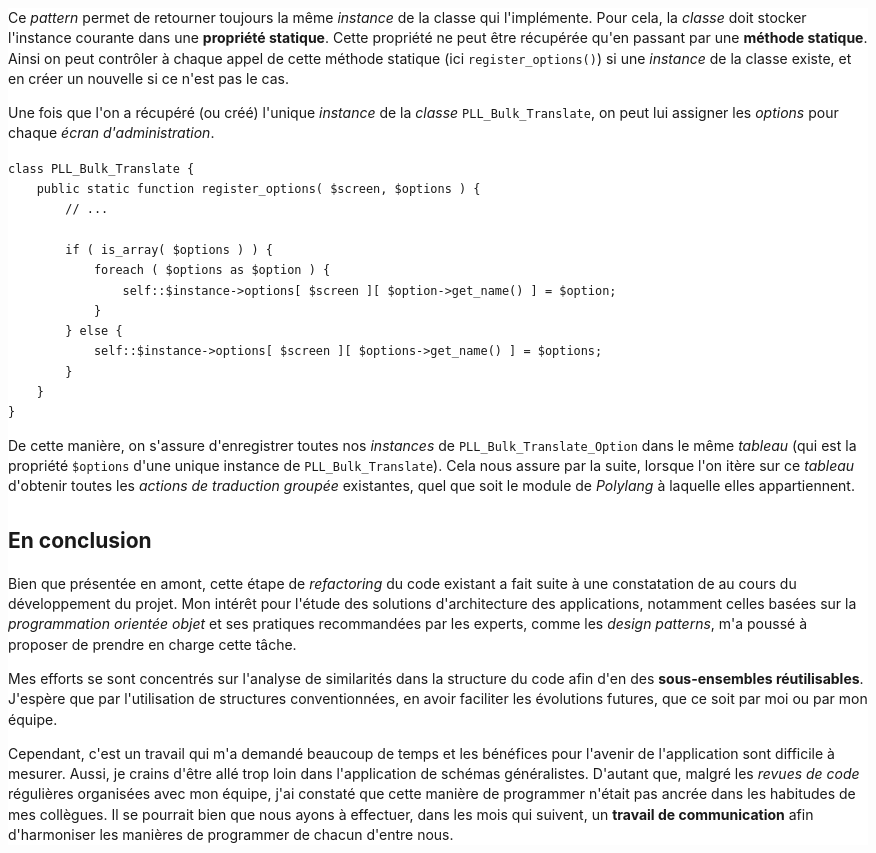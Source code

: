 Ce *pattern* permet de retourner toujours la même *instance* de la classe qui l'implémente. Pour cela, la *classe* doit stocker l'instance courante dans une **propriété statique**. Cette propriété ne peut être récupérée qu'en passant par une **méthode statique**. Ainsi on peut contrôler à chaque appel de cette méthode statique (ici `register_options()`) si une *instance* de la classe existe, et en créer un nouvelle si ce n'est pas le cas.

Une fois que l'on a récupéré (ou créé) l'unique *instance* de la *classe* `PLL_Bulk_Translate`, on peut lui assigner les *options* pour chaque *écran d'administration*.

	class PLL_Bulk_Translate {
		public static function register_options( $screen, $options ) {
			// ...
			
			if ( is_array( $options ) ) {
				foreach ( $options as $option ) {
					self::$instance->options[ $screen ][ $option->get_name() ] = $option;
				}
			} else {
				self::$instance->options[ $screen ][ $options->get_name() ] = $options;
			}
		}
	}

De cette manière, on s'assure d'enregistrer toutes nos *instances* de `PLL_Bulk_Translate_Option` dans le même *tableau* (qui est la propriété `$options` d'une unique instance de `PLL_Bulk_Translate`). Cela nous assure par la suite, lorsque l'on itère sur ce *tableau* d'obtenir toutes les *actions de traduction groupée* existantes, quel que soit le module de *Polylang* à laquelle elles appartiennent.

[^1]: Le nom `PLL_Bulk_Translate_Option` vient de l'organisation de l'*interface utilisateur* des *actions groupées* de *WordPress*. En effet, l'utilisateur aura d'abord à choisir dans un menu déroulant l'action groupée nommée "Translate", ce qui lui ouvrira un menu avec un choix entre la duplication, la synchronisation ou l'export des contenus; d'où le terme d'"option".

## En conclusion

Bien que présentée en amont, cette étape de *refactoring* du code existant a fait suite à une constatation de au cours du développement du projet. Mon intérêt pour l'étude des solutions d'architecture des applications, notamment celles basées sur la *programmation orientée objet* et ses pratiques recommandées par les experts, comme les *design patterns*, m'a poussé à proposer de prendre en charge cette tâche.

Mes efforts se sont concentrés sur l'analyse de similarités dans la structure du code afin d'en des **sous-ensembles réutilisables**. J'espère que par l'utilisation de structures conventionnées, en avoir faciliter les évolutions futures, que ce soit par moi ou par mon équipe.

Cependant, c'est un travail qui m'a demandé beaucoup de temps et les bénéfices pour l'avenir de l'application sont difficile à mesurer. Aussi, je crains d'être allé trop loin dans l'application de schémas généralistes. D'autant que, malgré les *revues de code* régulières organisées avec mon équipe, j'ai constaté que cette manière de programmer n'était pas ancrée dans les habitudes de mes collègues. Il se pourrait bien que nous ayons à effectuer, dans les mois qui suivent, un **travail de communication** afin d'harmoniser les manières de programmer de chacun d'entre nous.